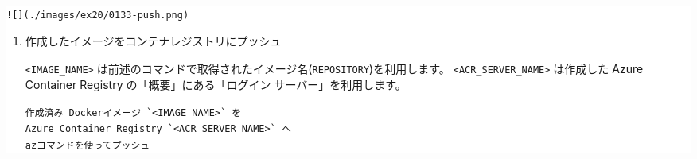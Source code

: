     ![](./images/ex20/0133-push.png)

1. 作成したイメージをコンテナレジストリにプッシュ

    `<IMAGE_NAME>` は前述のコマンドで取得されたイメージ名(`REPOSITORY`)を利用します。
    `<ACR_SERVER_NAME>` は作成した Azure Container Registry の「概要」にある「ログイン サーバー」を利用します。

    ```
    作成済み Dockerイメージ `<IMAGE_NAME>` を
    Azure Container Registry `<ACR_SERVER_NAME>` へ
    azコマンドを使ってプッシュ
    ```
